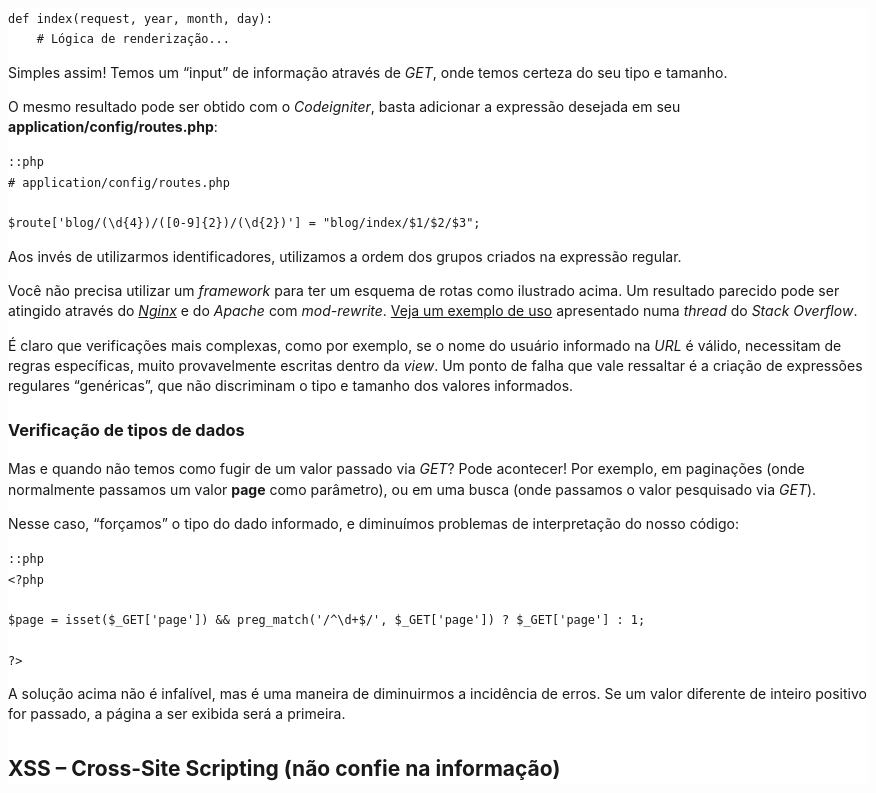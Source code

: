     def index(request, year, month, day):
        # Lógica de renderização...

Simples assim! Temos um “input” de informação através de *GET*, onde
temos certeza do seu tipo e tamanho.

O mesmo resultado pode ser obtido com o *Codeigniter*, basta adicionar a
expressão desejada em seu **application/config/routes.php**:

    ::php
    # application/config/routes.php
    
    $route['blog/(\d{4})/([0-9]{2})/(\d{2})'] = "blog/index/$1/$2/$3";

Aos invés de utilizarmos identificadores, utilizamos a ordem dos grupos
criados na expressão regular.

Você não precisa utilizar um *framework* para ter um esquema de rotas
como ilustrado acima. Um resultado parecido pode ser atingido através do
[*Nginx*][] e do *Apache* com *mod-rewrite*. [Veja um exemplo de uso][]
apresentado numa *thread* do *Stack Overflow*.

É claro que verificações mais complexas, como por exemplo, se o nome do
usuário informado na *URL* é válido, necessitam de regras específicas,
muito provavelmente escritas dentro da *view*. Um ponto de falha que
vale ressaltar é a criação de expressões regulares “genéricas”, que não
discriminam o tipo e tamanho dos valores informados.


### Verificação de tipos de dados


Mas e quando não temos como fugir de um valor passado via *GET*? Pode
acontecer! Por exemplo, em paginações (onde normalmente passamos um
valor **page** como parâmetro), ou em uma busca (onde passamos o valor
pesquisado via *GET*).

Nesse caso, “forçamos” o tipo do dado informado, e diminuímos problemas
de interpretação do nosso código:

    ::php
    <?php

    $page = isset($_GET['page']) && preg_match('/^\d+$/', $_GET['page']) ? $_GET['page'] : 1;

    ?>

A solução acima não é infalível, mas é uma maneira de diminuirmos a
incidência de erros. Se um valor diferente de inteiro positivo for
passado, a página a ser exibida será a primeira.


XSS – Cross-Site Scripting (não confie na informação)
-------------------------------------------------------------------------------



  [*Web*]: {tag}web
  [*Django*]: {tag}django
  [*Codeigniter*]: {tag}codeigniter
  [*PHP*]: {tag}php
  [*Javascript*]: {tag}javascript
  [*Forms*]: https://docs.djangoproject.com/en/dev/topics/forms/
  [*Form Validation Class*]: http://codeigniter.com/user_guide/libraries/form_validation.html
  [biblioteca *Validate*]: http://pear.php.net/manual/en/package.validate.validate.intro.php
  [*SEO*]: http://pt.wikipedia.org/wiki/Otimiza%C3%A7%C3%A3o_para_motores_de_busca
  [*Nginx*]: {tag}nginx
  [Veja um exemplo de uso]: http://stackoverflow.com/questions/812571/how-to-create-friendly-url-in-php
  [*Rich Text Editors*]: http://www.webdesignerdepot.com/2008/12/20-excellent-free-rich-text-editors/
  [*PDO*]: http://php.net/pdo
  [*Django* utiliza *ORM*]: https://docs.djangoproject.com/en/1.4/topics/db/queries/
  [*Codeigniter* tem a *Active Record Class*]: http://codeigniter.com/user_guide/database/active_record.html
  [*MD5*]: http://pt.wikipedia.org/wiki/MD5
  [*SHA1*]: http://pt.wikipedia.org/wiki/SHA1
  [recomendam o uso de algoritmos mais sofisticados]: https://docs.djangoproject.com/en/dev/releases/1.4/#improved-password-hashing
  [*PBKDF2*]: http://en.wikipedia.org/wiki/PBKDF2
  [Engenharia Social]: http://pt.wikipedia.org/wiki/Engenharia_social_(seguran%C3%A7a_da_informa%C3%A7%C3%A3o)
  [*The Open Web Application Security Project*]: https://www.owasp.org/index.php/Cross-Site_Request_Forgery_(CSRF)
  [Sessões]: {filename}/entendendo-os-cookies-e-sessoes.md
  [um *post* interessante para o *PHP-SP*]: http://phpsp.org.br/2011/07/protegendo-seu-sistema-contra-ataques-csrf/
  [*Caugh in a Web: Validating an integer in PHP*]: http://www.dinke.net/blog/en/2011/10/20/validating-an-integer-with-php/
  [*Codeigniter User Guide: Active Record Class*]: http://codeigniter.com/user_guide/database/active_record.html
  [*Codeigniter User Guide: Security*]: http://codeigniter.com/user_guide/general/security.html
  [*Django Documentation: Making queries*]: https://docs.djangoproject.com/en/1.4/topics/db/queries/
  [*Django Documentation: Security in Django*]: https://docs.djangoproject.com/en/dev/topics/security/
  [Invasão.com.br: *PHP Injection* – O fim das dúvidas]: http://www.invasao.com.br/2008/03/18/php-injection-o-fim-das-duvidas/
  [*PHP Documentation: MySQL Melhorada*]: http://www.php.net/manual/pt_BR/book.mysqli.php
  [*PHP Documentation: PDO – PHP Data Objects*]: http://php.net/pdo
  [*PHP SP*: Protegendo o seu sistema contra ataques *CSRF*]: http://phpsp.org.br/2011/07/protegendo-seu-sistema-contra-ataques-csrf/
  [*Site Point: Top 7 PHP Security Blunders Article*]: http://www.sitepoint.com/php-security-blunders/
  [*Stack Overflow: Best way to stop SQL injection in PHP*]: http://stackoverflow.com/questions/60174/best-way-to-stop-sql-injection-in-php
  [*The Open Web Application Security Project: Cross-Site Request Forgery*]: https://www.owasp.org/index.php/Cross-Site_Request_Forgery_(CSRF)
  [*Wikipedia: Code Injection*]: http://en.wikipedia.org/wiki/Code_injection
  [*Wikipedia*: Injeção de *SQL*]: http://pt.wikipedia.org/wiki/Inje%C3%A7%C3%A3o_de_SQL